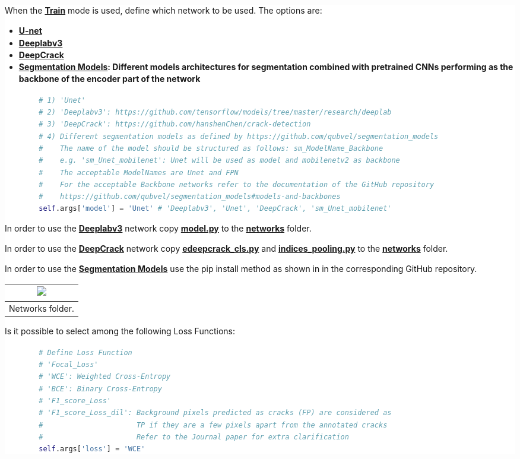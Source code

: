 When the **[Train](https://github.com/dimitrisdais/crack_detection_CNN_masonry/tree/main#train)** mode is used, define which network to be used. The options are:  
- **[U-net](https://lmb.informatik.uni-freiburg.de/people/ronneber/u-net/)**  
- **[Deeplabv3](https://github.com/tensorflow/models/tree/master/research/deeplab)**  
- **[DeepCrack](https://github.com/hanshenChen/crack-detection)**  
- **[Segmentation Models](https://github.com/qubvel/segmentation_models): Different models architectures for segmentation combined with pretrained CNNs performing as the backbone of the encoder part of the network**

``` python
        # 1) 'Unet'
        # 2) 'Deeplabv3': https://github.com/tensorflow/models/tree/master/research/deeplab
        # 3) 'DeepCrack': https://github.com/hanshenChen/crack-detection
        # 4) Different segmentation models as defined by https://github.com/qubvel/segmentation_models
        #    The name of the model should be structured as follows: sm_ModelName_Backbone
        #    e.g. 'sm_Unet_mobilenet': Unet will be used as model and mobilenetv2 as backbone
        #    The acceptable ModelNames are Unet and FPN
        #    For the acceptable Backbone networks refer to the documentation of the GitHub repository
        #    https://github.com/qubvel/segmentation_models#models-and-backbones
        self.args['model'] = 'Unet' # 'Deeplabv3', 'Unet', 'DeepCrack', 'sm_Unet_mobilenet'
```  

In order to use the **[Deeplabv3](
https://github.com/tensorflow/models/tree/master/research/deeplab)** network copy **[model.py](https://github.com/tensorflow/models/blob/main/research/deeplab/model.py)** to the **[networks](https://github.com/dimitrisdais/crack_detection_CNN_masonry/tree/main/networks)** folder.  

In order to use the **[DeepCrack](https://github.com/hanshenChen/crack-detection)** network copy **[edeepcrack_cls.py](https://github.com/hanshenChen/crack-detection/blob/main/edeepcrack_cls.py)** and **[indices_pooling.py](https://github.com/hanshenChen/crack-detection/blob/main/indices_pooling.py)** to the **[networks](https://github.com/dimitrisdais/crack_detection_CNN_masonry/tree/main/networks)** folder.

In order to use the **[Segmentation Models](https://github.com/qubvel/segmentation_models)** use the pip install method as shown in in the corresponding GitHub repository.  

|<img src="https://github.com/dimitrisdais/crack_detection_CNN_masonry/blob/main/images/networks.png" width="350">|
|:--:|  
|Networks folder.|  

Is it possible to select among the following Loss Functions:
``` python
        # Define Loss Function
        # 'Focal_Loss'
        # 'WCE': Weighted Cross-Entropy
        # 'BCE': Binary Cross-Entropy
        # 'F1_score_Loss'
        # 'F1_score_Loss_dil': Background pixels predicted as cracks (FP) are considered as
        #                      TP if they are a few pixels apart from the annotated cracks
        #                      Refer to the Journal paper for extra clarification
        self.args['loss'] = 'WCE'
```  
